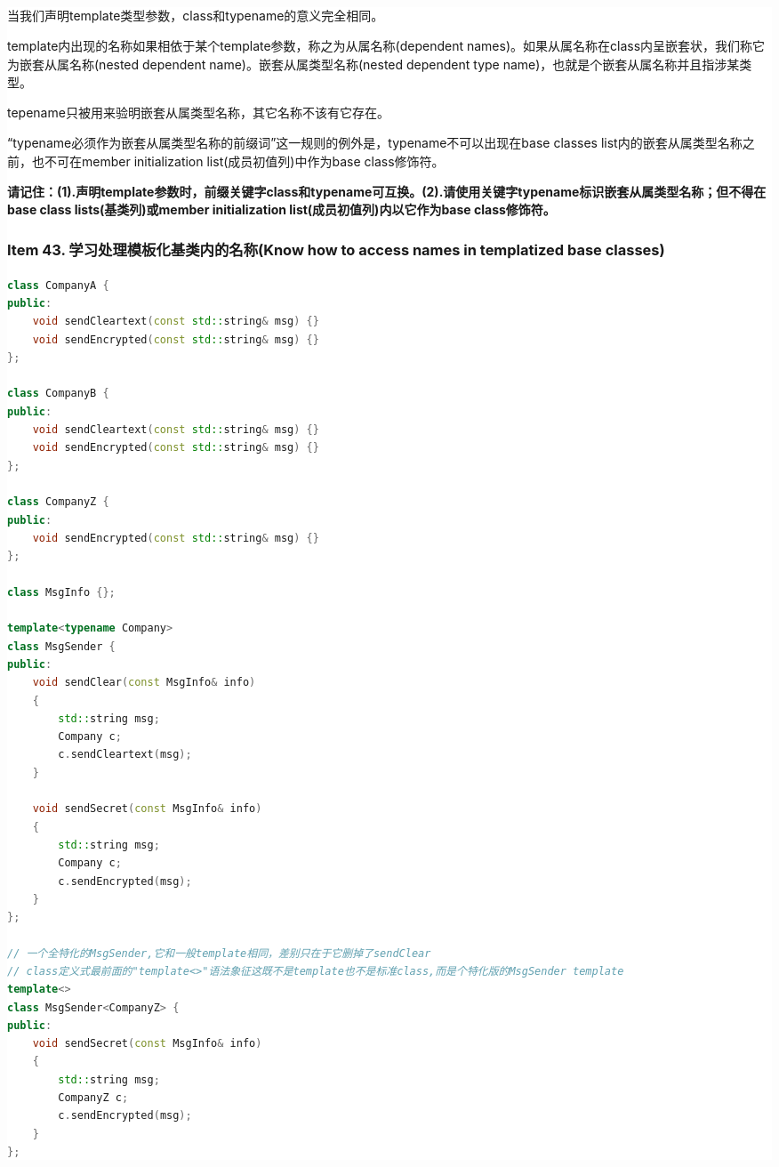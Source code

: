 当我们声明template类型参数，class和typename的意义完全相同。

template内出现的名称如果相依于某个template参数，称之为从属名称(dependent names)。如果从属名称在class内呈嵌套状，我们称它为嵌套从属名称(nested dependent name)。嵌套从属类型名称(nested dependent type name)，也就是个嵌套从属名称并且指涉某类型。

tepename只被用来验明嵌套从属类型名称，其它名称不该有它存在。

“typename必须作为嵌套从属类型名称的前缀词”这一规则的例外是，typename不可以出现在base classes list内的嵌套从属类型名称之前，也不可在member initialization list(成员初值列)中作为base class修饰符。

**请记住：(1).声明template参数时，前缀关键字class和typename可互换。(2).请使用关键字typename标识嵌套从属类型名称；但不得在base class lists(基类列)或member initialization list(成员初值列)内以它作为base class修饰符。**

### Item 43. 学习处理模板化基类内的名称(Know how to access names in templatized base classes)

```cpp
class CompanyA {
public:
	void sendCleartext(const std::string& msg) {}
	void sendEncrypted(const std::string& msg) {}
};

class CompanyB {
public:
	void sendCleartext(const std::string& msg) {}
	void sendEncrypted(const std::string& msg) {}
};

class CompanyZ {
public:
	void sendEncrypted(const std::string& msg) {}
};

class MsgInfo {};

template<typename Company>
class MsgSender {
public:
	void sendClear(const MsgInfo& info)
	{
		std::string msg;
		Company c;
		c.sendCleartext(msg);
	}

	void sendSecret(const MsgInfo& info)
	{
		std::string msg;
		Company c;
		c.sendEncrypted(msg);
	}
};

// 一个全特化的MsgSender,它和一般template相同，差别只在于它删掉了sendClear
// class定义式最前面的"template<>"语法象征这既不是template也不是标准class,而是个特化版的MsgSender template
template<>
class MsgSender<CompanyZ> {
public:
	void sendSecret(const MsgInfo& info)
	{
		std::string msg;
		CompanyZ c;
		c.sendEncrypted(msg);
	}
};
```